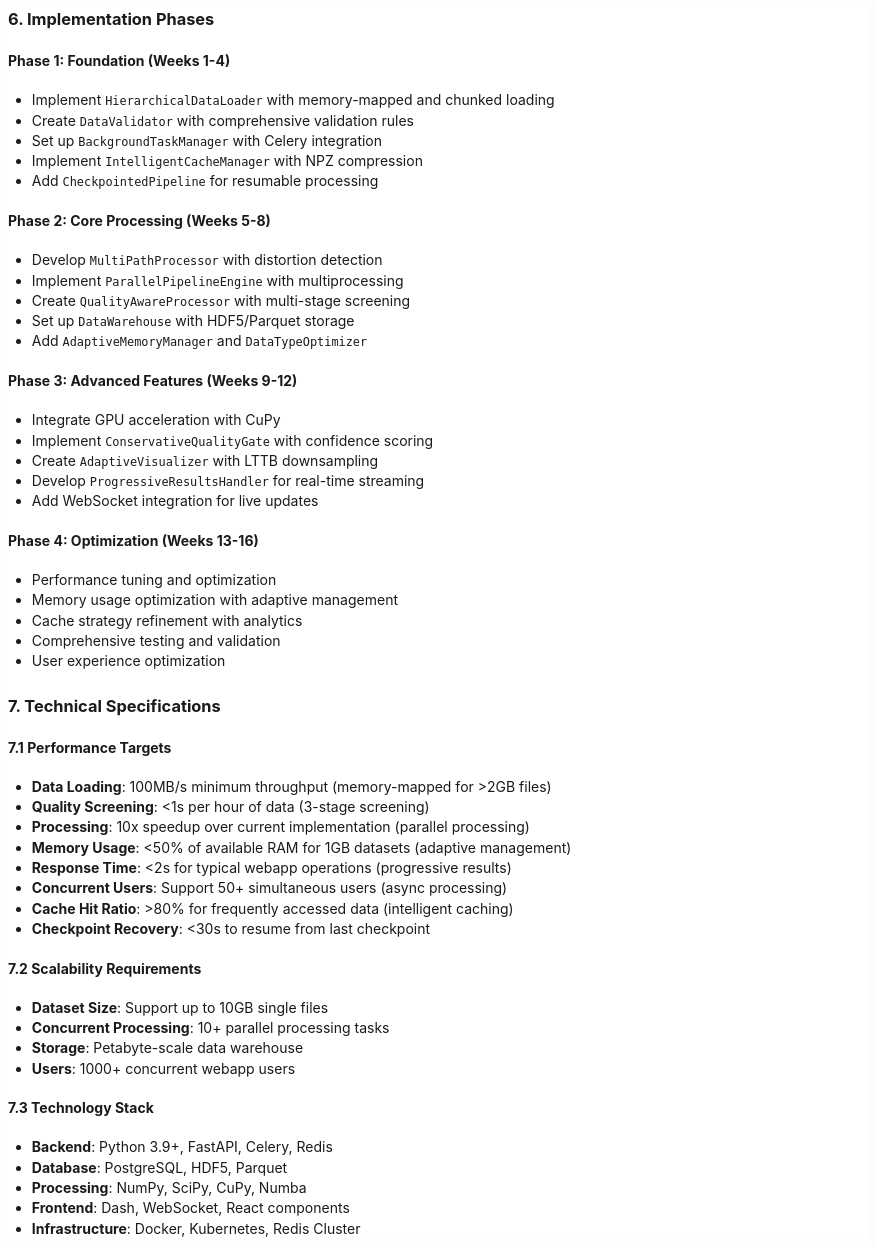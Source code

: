 ### 6. Implementation Phases

#### Phase 1: Foundation (Weeks 1-4)
- Implement `HierarchicalDataLoader` with memory-mapped and chunked loading
- Create `DataValidator` with comprehensive validation rules
- Set up `BackgroundTaskManager` with Celery integration
- Implement `IntelligentCacheManager` with NPZ compression
- Add `CheckpointedPipeline` for resumable processing

#### Phase 2: Core Processing (Weeks 5-8)
- Develop `MultiPathProcessor` with distortion detection
- Implement `ParallelPipelineEngine` with multiprocessing
- Create `QualityAwareProcessor` with multi-stage screening
- Set up `DataWarehouse` with HDF5/Parquet storage
- Add `AdaptiveMemoryManager` and `DataTypeOptimizer`

#### Phase 3: Advanced Features (Weeks 9-12)
- Integrate GPU acceleration with CuPy
- Implement `ConservativeQualityGate` with confidence scoring
- Create `AdaptiveVisualizer` with LTTB downsampling
- Develop `ProgressiveResultsHandler` for real-time streaming
- Add WebSocket integration for live updates

#### Phase 4: Optimization (Weeks 13-16)
- Performance tuning and optimization
- Memory usage optimization with adaptive management
- Cache strategy refinement with analytics
- Comprehensive testing and validation
- User experience optimization

### 7. Technical Specifications

#### 7.1 Performance Targets
- **Data Loading**: 100MB/s minimum throughput (memory-mapped for >2GB files)
- **Quality Screening**: <1s per hour of data (3-stage screening)
- **Processing**: 10x speedup over current implementation (parallel processing)
- **Memory Usage**: <50% of available RAM for 1GB datasets (adaptive management)
- **Response Time**: <2s for typical webapp operations (progressive results)
- **Concurrent Users**: Support 50+ simultaneous users (async processing)
- **Cache Hit Ratio**: >80% for frequently accessed data (intelligent caching)
- **Checkpoint Recovery**: <30s to resume from last checkpoint

#### 7.2 Scalability Requirements
- **Dataset Size**: Support up to 10GB single files
- **Concurrent Processing**: 10+ parallel processing tasks
- **Storage**: Petabyte-scale data warehouse
- **Users**: 1000+ concurrent webapp users

#### 7.3 Technology Stack
- **Backend**: Python 3.9+, FastAPI, Celery, Redis
- **Database**: PostgreSQL, HDF5, Parquet
- **Processing**: NumPy, SciPy, CuPy, Numba
- **Frontend**: Dash, WebSocket, React components
- **Infrastructure**: Docker, Kubernetes, Redis Cluster
